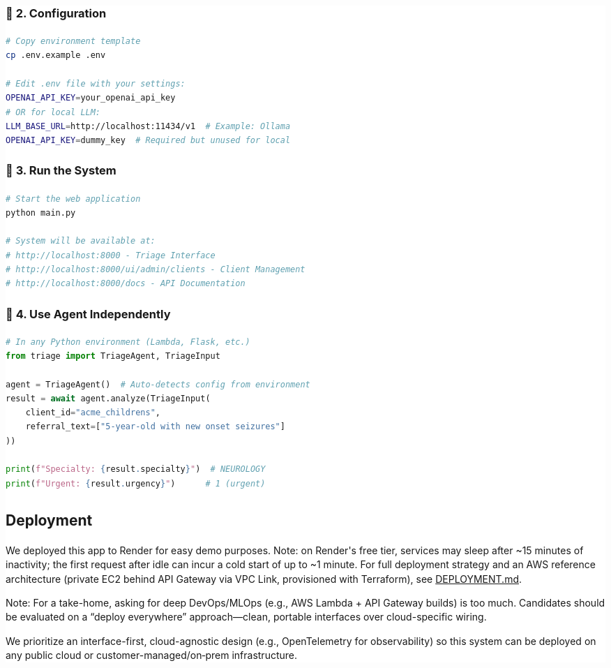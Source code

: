 ### 🔑 **2. Configuration** 

```bash
# Copy environment template
cp .env.example .env

# Edit .env file with your settings:
OPENAI_API_KEY=your_openai_api_key
# OR for local LLM:
LLM_BASE_URL=http://localhost:11434/v1  # Example: Ollama
OPENAI_API_KEY=dummy_key  # Required but unused for local
```

### 🚀 **3. Run the System**

```bash
# Start the web application
python main.py

# System will be available at:
# http://localhost:8000 - Triage Interface
# http://localhost:8000/ui/admin/clients - Client Management  
# http://localhost:8000/docs - API Documentation
```

### 🤖 **4. Use Agent Independently**

```python
# In any Python environment (Lambda, Flask, etc.)
from triage import TriageAgent, TriageInput

agent = TriageAgent()  # Auto-detects config from environment
result = await agent.analyze(TriageInput(
    client_id="acme_childrens",
    referral_text=["5-year-old with new onset seizures"]
))

print(f"Specialty: {result.specialty}")  # NEUROLOGY
print(f"Urgent: {result.urgency}")      # 1 (urgent)
```

## Deployment

We deployed this app to Render for easy demo purposes. Note: on Render's free tier, services may sleep after ~15 minutes of inactivity; the first request after idle can incur a cold start of up to ~1 minute. For full deployment strategy and an AWS reference architecture (private EC2 behind API Gateway via VPC Link, provisioned with Terraform), see [DEPLOYMENT.md](DEPLOYMENT.md).

Note: For a take-home, asking for deep DevOps/MLOps (e.g., AWS Lambda + API Gateway builds) is too much. Candidates should be evaluated on a “deploy everywhere” approach—clean, portable interfaces over cloud-specific wiring.

We prioritize an interface-first, cloud-agnostic design (e.g., OpenTelemetry for observability) so this system can be deployed on any public cloud or customer-managed/on‑prem infrastructure.
